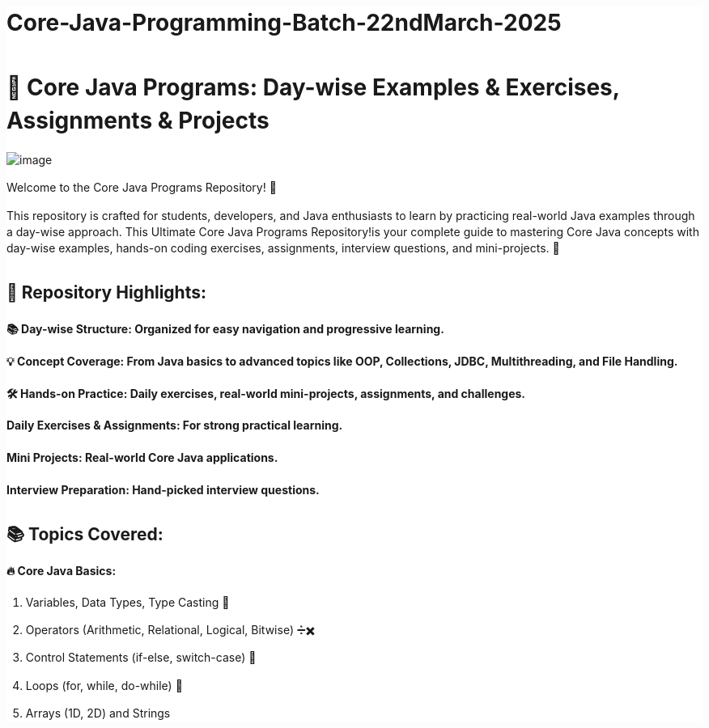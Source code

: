 # Core-Java-Programming-Batch-22ndMarch-2025

# 🌟 Core Java Programs: Day-wise Examples & Exercises, Assignments & Projects

![image](https://github.com/user-attachments/assets/93471e2b-f05e-4bc4-a775-8c0c8d2f7e46)

Welcome to the Core Java Programs Repository! 🎯


This repository is crafted for students, developers, and Java enthusiasts to learn by practicing real-world Java examples through a day-wise approach.
This Ultimate Core Java Programs Repository!is your complete guide to mastering Core Java concepts with day-wise examples, hands-on coding exercises, assignments, interview questions, and mini-projects. 🚀


## 📌 Repository Highlights:


#### 📚 Day-wise Structure: Organized for easy navigation and progressive learning.

#### 💡 Concept Coverage: From Java basics to advanced topics like OOP, Collections, JDBC, Multithreading, and File Handling.

#### 🛠️ Hands-on Practice: Daily exercises, real-world mini-projects, assignments, and challenges.

#### Daily Exercises & Assignments: For strong practical learning.

#### Mini Projects: Real-world Core Java applications.

#### Interview Preparation: Hand-picked interview questions.


## 📚 Topics Covered:


#### 🔥 Core Java Basics:

1. Variables, Data Types, Type Casting 🔢

2. Operators (Arithmetic, Relational, Logical, Bitwise) ➗✖️

3. Control Statements (if-else, switch-case) 🔁

4. Loops (for, while, do-while) 🔂
   
5.  Arrays (1D, 2D) and Strings
   